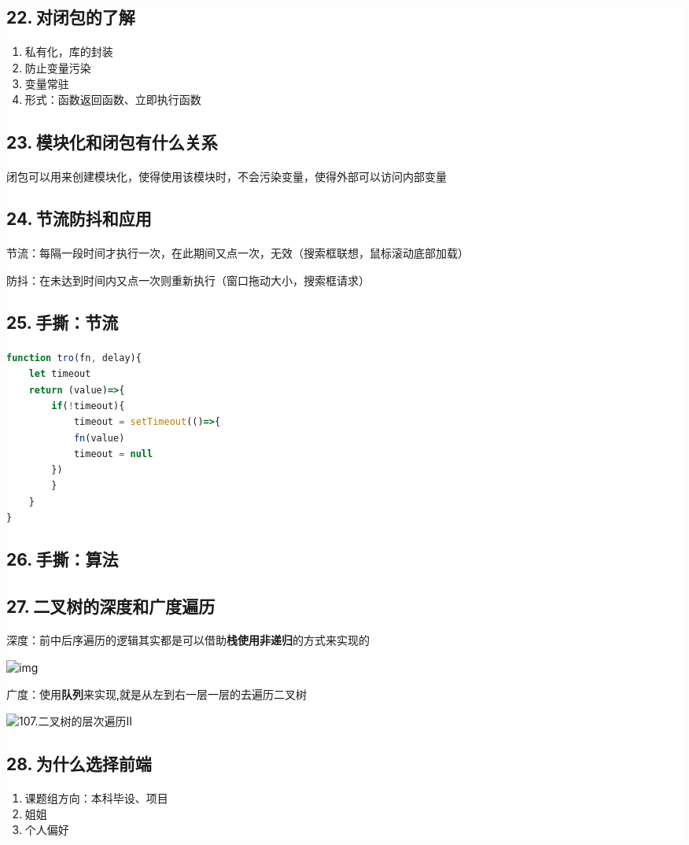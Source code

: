## 22. 对闭包的了解

1. 私有化，库的封装
2. 防止变量污染
3. 变量常驻
4. 形式：函数返回函数、立即执行函数

## 23. 模块化和闭包有什么关系

闭包可以用来创建模块化，使得使用该模块时，不会污染变量，使得外部可以访问内部变量

## 24. 节流防抖和应用

节流：每隔一段时间才执行一次，在此期间又点一次，无效（搜索框联想，鼠标滚动底部加载）

防抖：在未达到时间内又点一次则重新执行（窗口拖动大小，搜索框请求）

## 25. 手撕：节流

```js
function tro(fn, delay){
    let timeout
    return (value)=>{
        if(!timeout){
            timeout = setTimeout(()=>{
            fn(value)
            timeout = null
        })
        }
    }
}
```

## 26. 手撕：算法

## 27. 二叉树的深度和广度遍历

深度：前中后序遍历的逻辑其实都是可以借助**栈使用非递归**的方式来实现的

![img](https://code-thinking-1253855093.file.myqcloud.com/pics/20200806191109896.png)

广度：使用**队列**来实现,就是从左到右一层一层的去遍历二叉树

![107.二叉树的层次遍历II](https://code-thinking-1253855093.file.myqcloud.com/pics/20210203151058308.png)

## 28. 为什么选择前端

1. 课题组方向：本科毕设、项目
2. 姐姐
3. 个人偏好
